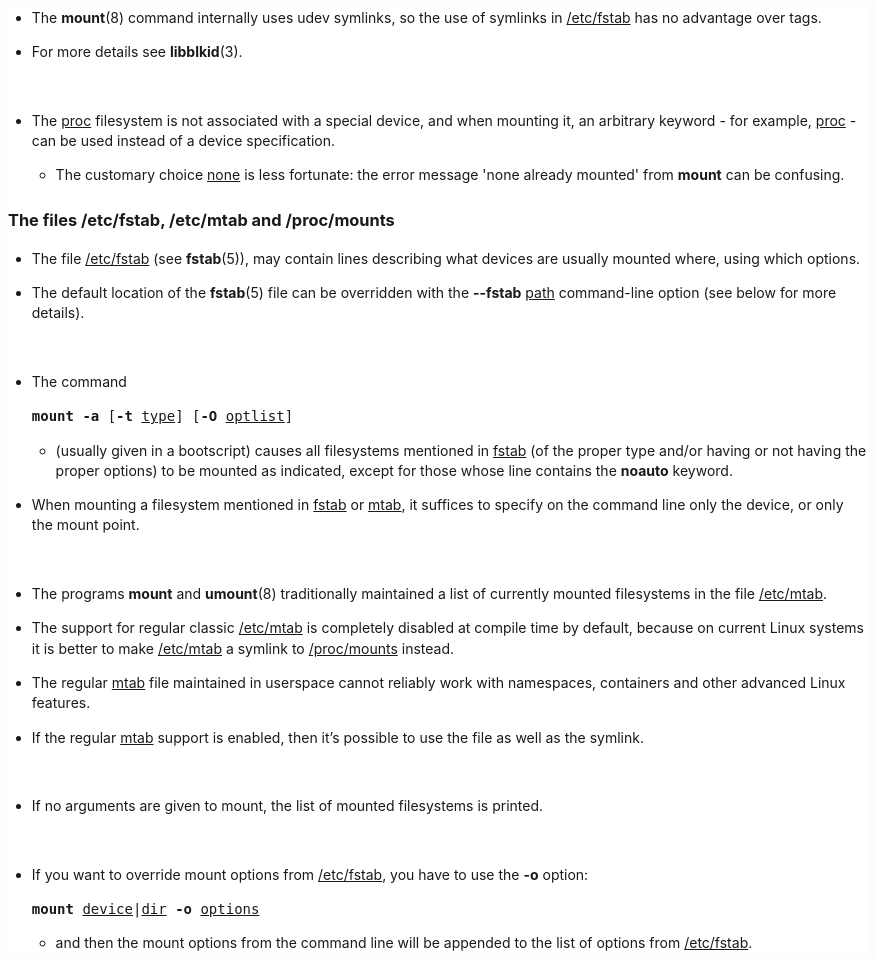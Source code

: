 - The **mount**(8) command internally uses udev symlinks, so the use of symlinks in <u>/etc/fstab</u> has no advantage over tags.

- For more details see **libblkid**(3).

<br>

- The <u>proc</u> filesystem is not associated with a special device, and when mounting it, an arbitrary keyword - for example, <u>proc</u> - can be used instead of a device specification.

    - The customary choice <u>none</u> is less fortunate: the error message 'none already mounted' from **mount** can be confusing.

### The files /etc/fstab, /etc/mtab and /proc/mounts

- The file <u>/etc/fstab</u> (see **fstab**(5)), may contain lines describing what devices are usually mounted where, using which options.

- The default location of the **fstab**(5) file can be overridden with the **--fstab** <u>path</u> command-line option (see below for more details).

<br>

- The command

    <pre><b>mount</b> <b>-a</b> [<b>-t</b> <u>type</u>] [<b>-O</b> <u>optlist</u>]</pre>

    - (usually given in a bootscript) causes all filesystems mentioned in <u>fstab</u> (of the proper type and/or having or not having the proper options) to be mounted as indicated, except for those whose line contains the **noauto** keyword.

- When mounting a filesystem mentioned in <u>fstab</u> or <u>mtab</u>, it suffices to specify on the command line only the device, or only the mount point.

<br>

- The programs **mount** and **umount**(8) traditionally maintained a list of currently mounted filesystems in the file <u>/etc/mtab</u>.

- The support for regular classic <u>/etc/mtab</u> is completely disabled at compile time by default, because on current Linux systems it is better to make <u>/etc/mtab</u> a symlink to <u>/proc/mounts</u> instead.

- The regular <u>mtab</u> file maintained in userspace cannot reliably work with namespaces, containers and other advanced Linux features.

- If the regular <u>mtab</u> support is enabled, then it’s possible to use the file as well as the symlink.

<br>

- If no arguments are given to mount, the list of mounted filesystems is printed.

<br>

- If you want to override mount options from <u>/etc/fstab</u>, you have to use the **-o** option:

    <pre><b>mount</b> <u>device</u>|<u>dir</u> <b>-o</b> <u>options</u></pre>

    - and then the mount options from the command line will be appended to the list of options from <u>/etc/fstab</u>.
